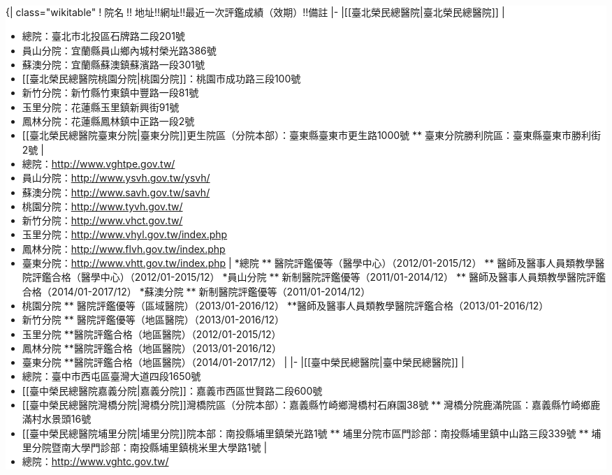 {| class="wikitable"
! 院名 !! 地址!!網址!!最近一次評鑑成績（效期）!!備註
|-
|[[臺北榮民總醫院|臺北榮民總醫院]]
|
* 總院：臺北市北投區石牌路二段201號
* 員山分院：宜蘭縣員山鄉內城村榮光路386號
* 蘇澳分院：宜蘭縣蘇澳鎮蘇濱路一段301號 
* [[臺北榮民總醫院桃園分院|桃園分院]]：桃園市成功路三段100號
* 新竹分院：新竹縣竹東鎮中豐路一段81號
* 玉里分院：花蓮縣玉里鎮新興街91號
* 鳳林分院：花蓮縣鳳林鎮中正路一段2號
* [[臺北榮民總醫院臺東分院|臺東分院]]更生院區（分院本部）：臺東縣臺東市更生路1000號
** 臺東分院勝利院區：臺東縣臺東市勝利街2號
|
* 總院：http://www.vghtpe.gov.tw/
* 員山分院：http://www.ysvh.gov.tw/ysvh/
* 蘇澳分院：http://www.savh.gov.tw/savh/
* 桃園分院：http://www.tyvh.gov.tw/
* 新竹分院：http://www.vhct.gov.tw/
* 玉里分院：http://www.vhyl.gov.tw/index.php
* 鳳林分院：http://www.flvh.gov.tw/index.php
* 臺東分院：http://www.vhtt.gov.tw/index.php
|
*總院
** 醫院評鑑優等（醫學中心）（2012/01-2015/12）
** 醫師及醫事人員類教學醫院評鑑合格（醫學中心）（2012/01-2015/12）
*員山分院
** 新制醫院評鑑優等（2011/01-2014/12）
** 醫師及醫事人員類教學醫院評鑑合格（2014/01-2017/12）
*蘇澳分院
** 新制醫院評鑑優等（2011/01-2014/12）
* 桃園分院
** 醫院評鑑優等（區域醫院）（2013/01-2016/12）
**醫師及醫事人員類教學醫院評鑑合格（2013/01-2016/12）
* 新竹分院
** 醫院評鑑優等（地區醫院）（2013/01-2016/12）
* 玉里分院
**醫院評鑑合格（地區醫院）（2012/01-2015/12）
* 鳳林分院
**醫院評鑑合格（地區醫院）（2013/01-2016/12）
* 臺東分院
**醫院評鑑合格（地區醫院）（2014/01-2017/12）
|
|-
|[[臺中榮民總醫院|臺中榮民總醫院]]
|
* 總院：臺中市西屯區臺灣大道四段1650號
* [[臺中榮民總醫院嘉義分院|嘉義分院]]：嘉義市西區世賢路二段600號
* [[臺中榮民總醫院灣橋分院|灣橋分院]]灣橋院區（分院本部）：嘉義縣竹崎鄉灣橋村石麻園38號
** 灣橋分院鹿滿院區：嘉義縣竹崎鄉鹿滿村水景頭16號
* [[臺中榮民總醫院埔里分院|埔里分院]]院本部：南投縣埔里鎮榮光路1號
** 埔里分院市區門診部：南投縣埔里鎮中山路三段339號
** 埔里分院暨南大學門診部：南投縣埔里鎮桃米里大學路1號
|
* 總院：http://www.vghtc.gov.tw/